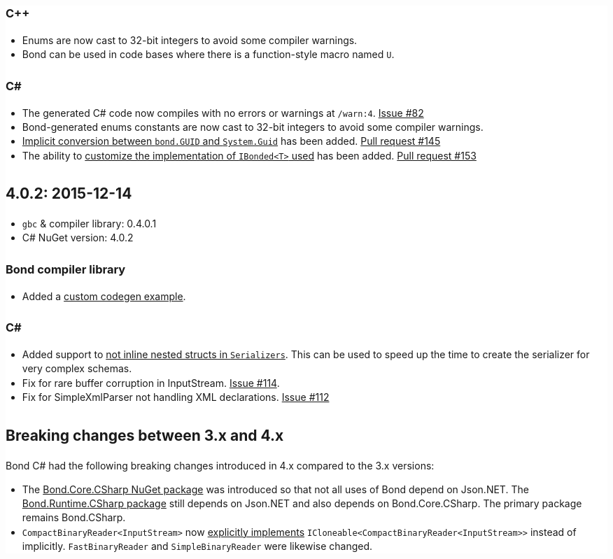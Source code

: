 ### C++ ###

* Enums are now cast to 32-bit integers to avoid some compiler warnings.
* Bond can be used in code bases where there is a function-style macro named
  `U`.

### C# ###

* The generated C# code now compiles with no errors or warnings at
  `/warn:4`. [Issue \#82](https://github.com/microsoft/bond/issues/82)
* Bond-generated enums constants are now cast to 32-bit integers to avoid
  some compiler warnings.
* [Implicit conversion between `bond.GUID` and `System.Guid`](https://github.com/microsoft/bond/blob/bc4c56a3ca0858f4bd93916e80ceff9bbeada606/cs/test/core/GuidConversionTests.cs#L14)
  has been added.
  [Pull request \#145](https://github.com/microsoft/bond/pull/145)
* The ability to
  [customize the implementation of `IBonded<T>` used](https://microsoft.github.io/bond/manual/bond_cs.html#understanding-bondedt)
  has been added.
  [Pull request \#153](https://github.com/microsoft/bond/pull/153)

## 4.0.2: 2015-12-14

* `gbc` & compiler library: 0.4.0.1
* C# NuGet version: 4.0.2

### Bond compiler library ###

* Added a
  [custom codegen example](https://github.com/microsoft/bond/tree/master/examples/codegen/read-only).

### C# ###

* Added support to
  [not inline nested structs in `Serializers`](https://github.com/microsoft/bond/blob/cb95fdb3e1e10c3e4cae2f2d55e2b116041010a8/cs/src/core/Serializer.cs#L69).
  This can be used to speed up the time to create the serializer for very
  complex schemas.
* Fix for rare buffer corruption in InputStream.
  [Issue \#114](https://github.com/microsoft/bond/issues/114).
* Fix for SimpleXmlParser not handling XML declarations. [Issue \#112](https://github.com/microsoft/bond/issues/82)

## Breaking changes between 3.x and 4.x ##

Bond C# had the following breaking changes introduced in 4.x compared to the
3.x versions:

* The
  [Bond.Core.CSharp NuGet package](https://www.nuget.org/packages/Bond.Core.CSharp/)
  was introduced so that not all uses of Bond depend on Json.NET. The
  [Bond.Runtime.CSharp package](https://www.nuget.org/packages/Bond.Runtime.CSharp/)
  still depends on Json.NET and also depends on Bond.Core.CSharp. The
  primary package remains Bond.CSharp.
* `CompactBinaryReader<InputStream>` now
  [explicitly implements](https://docs.microsoft.com/en-us/dotnet/articles/csharp/programming-guide/interfaces/explicit-interface-implementation)
  `ICloneable<CompactBinaryReader<InputStream>>` instead of implicitly.
  `FastBinaryReader` and `SimpleBinaryReader` were likewise changed.
